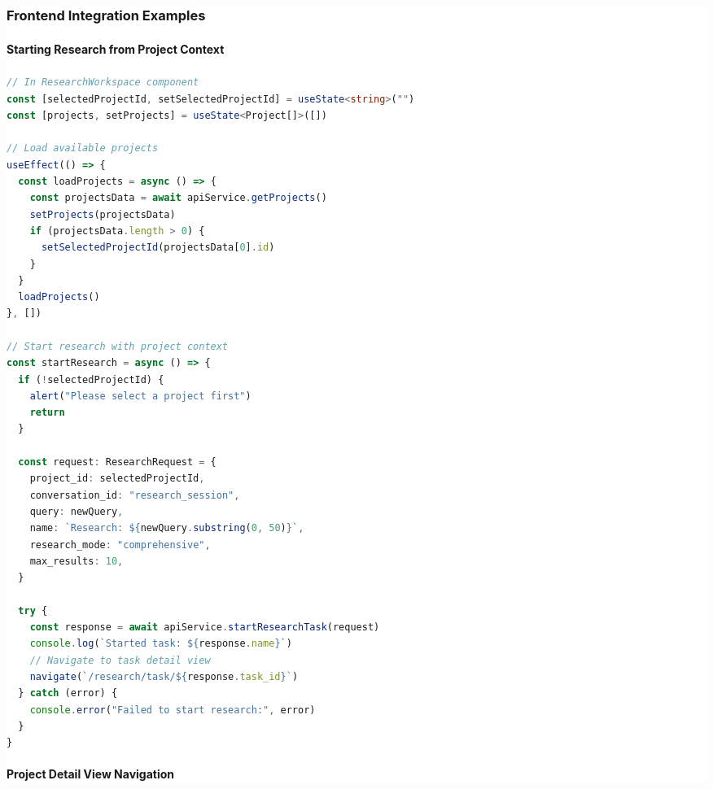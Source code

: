 ```python
```

### Frontend Integration Examples

#### Starting Research from Project Context

```typescript
// In ResearchWorkspace component
const [selectedProjectId, setSelectedProjectId] = useState<string>("")
const [projects, setProjects] = useState<Project[]>([])

// Load available projects
useEffect(() => {
  const loadProjects = async () => {
    const projectsData = await apiService.getProjects()
    setProjects(projectsData)
    if (projectsData.length > 0) {
      setSelectedProjectId(projectsData[0].id)
    }
  }
  loadProjects()
}, [])

// Start research with project context
const startResearch = async () => {
  if (!selectedProjectId) {
    alert("Please select a project first")
    return
  }

  const request: ResearchRequest = {
    project_id: selectedProjectId,
    conversation_id: "research_session",
    query: newQuery,
    name: `Research: ${newQuery.substring(0, 50)}`,
    research_mode: "comprehensive",
    max_results: 10,
  }

  try {
    const response = await apiService.startResearchTask(request)
    console.log(`Started task: ${response.name}`)
    // Navigate to task detail view
    navigate(`/research/task/${response.task_id}`)
  } catch (error) {
    console.error("Failed to start research:", error)
  }
}
```

#### Project Detail View Navigation
